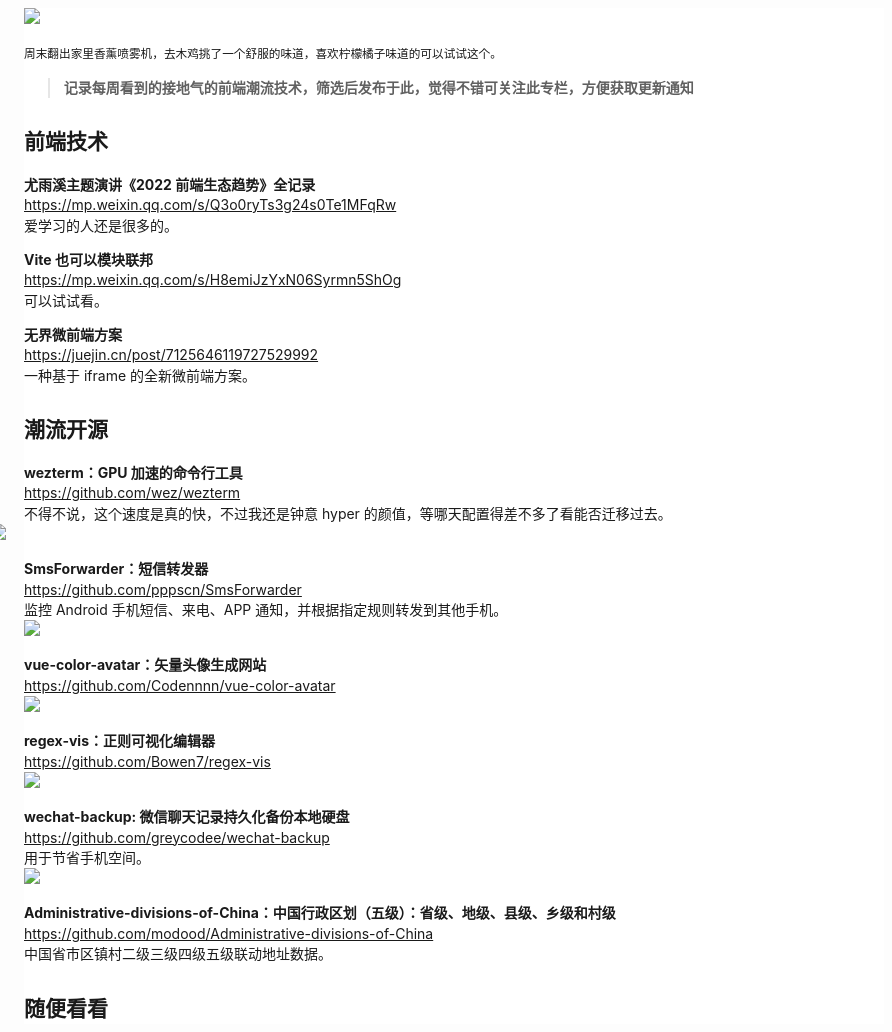 <img src=https://cdn.fliggy.com/upic/IMG_9783.JPG width=650/>

<small> 周末翻出家里香薰喷雾机，去木鸡挑了一个舒服的味道，喜欢柠檬橘子味道的可以试试这个。</small>

> **记录每周看到的接地气的前端潮流技术，筛选后发布于此，觉得不错可关注此专栏，方便获取更新通知**

## 前端技术

**尤雨溪主题演讲《2022 前端生态趋势》全记录**  
<https://mp.weixin.qq.com/s/Q3o0ryTs3g24s0Te1MFqRw>  
爱学习的人还是很多的。

**Vite 也可以模块联邦**  
<https://mp.weixin.qq.com/s/H8emiJzYxN06Syrmn5ShOg>  
可以试试看。

**无界微前端方案**  
<https://juejin.cn/post/7125646119727529992>  
一种基于 iframe 的全新微前端方案。

## 潮流开源

**wezterm：GPU 加速的命令行工具**  
<https://github.com/wez/wezterm>  
不得不说，这个速度是真的快，不过我还是钟意 hyper 的颜值，等哪天配置得差不多了看能否迁移过去。  
<img src=https://cdn.fliggy.com/upic/ysTGBv.jpg width=600 style="margin-left:-34px;margin-top:0px"/>

**SmsForwarder：短信转发器**  
<https://github.com/pppscn/SmsForwarder>  
监控 Android 手机短信、来电、APP 通知，并根据指定规则转发到其他手机。  
<img src=https://cdn.fliggy.com/upic/zIgrgL.jpg width=600/>

**vue-color-avatar：矢量头像生成网站**  
<https://github.com/Codennnn/vue-color-avatar>  
<img src=https://cdn.fliggy.com/upic/LgokEu.jpg width=600/>

**regex-vis：正则可视化编辑器**  
<https://github.com/Bowen7/regex-vis>  
<img src=https://cdn.fliggy.com/upic/YeJsPw.jpg width=600/>

**wechat-backup: 微信聊天记录持久化备份本地硬盘**  
<https://github.com/greycodee/wechat-backup>  
用于节省手机空间。  
<img src=https://cdn.fliggy.com/upic/mweDMB.jpg width=600/>

**Administrative-divisions-of-China：中国行政区划（五级）：省级、地级、县级、乡级和村级**  
<https://github.com/modood/Administrative-divisions-of-China>  
中国省市区镇村二级三级四级五级联动地址数据。

## 随便看看
